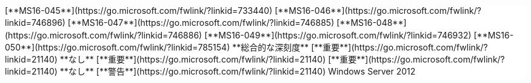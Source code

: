 </td>
<td style="border:1px solid black;">
[**MS16-045**](https://go.microsoft.com/fwlink/?linkid=733440)

</td>
<td style="border:1px solid black;">
[**MS16-046**](https://go.microsoft.com/fwlink/?linkid=746896)

</td>
<td style="border:1px solid black;">
[**MS16-047**](https://go.microsoft.com/fwlink/?linkid=746885)

</td>
<td style="border:1px solid black;">
[**MS16-048**](https://go.microsoft.com/fwlink/?linkid=746886)

</td>
<td style="border:1px solid black;">
[**MS16-049**](https://go.microsoft.com/fwlink/?linkid=746932)

</td>
<td style="border:1px solid black;">
[**MS16-050**](https://go.microsoft.com/fwlink/?linkid=785154)

</td>
</tr>
<tr>
<td style="border:1px solid black;">
**総合的な深刻度**

</td>
<td style="border:1px solid black;">
[**重要**](https://go.microsoft.com/fwlink/?linkid=21140)

</td>
<td style="border:1px solid black;">
**なし**

</td>
<td style="border:1px solid black;">
[**重要**](https://go.microsoft.com/fwlink/?linkid=21140)

</td>
<td style="border:1px solid black;">
[**重要**](https://go.microsoft.com/fwlink/?linkid=21140)

</td>
<td style="border:1px solid black;">
**なし**

</td>
<td style="border:1px solid black;">
[**警告**](https://go.microsoft.com/fwlink/?linkid=21140)

</td>
</tr>
<tr>
<td style="border:1px solid black;">
Windows Server 2012
